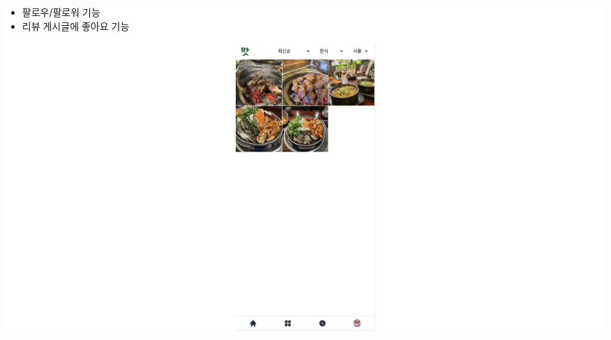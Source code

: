   - 팔로우/팔로워 기능
  - 리뷰 게시글에 좋아요 기능

<p align="center">
  <img width="200" src="markdown-images/reviews.png">